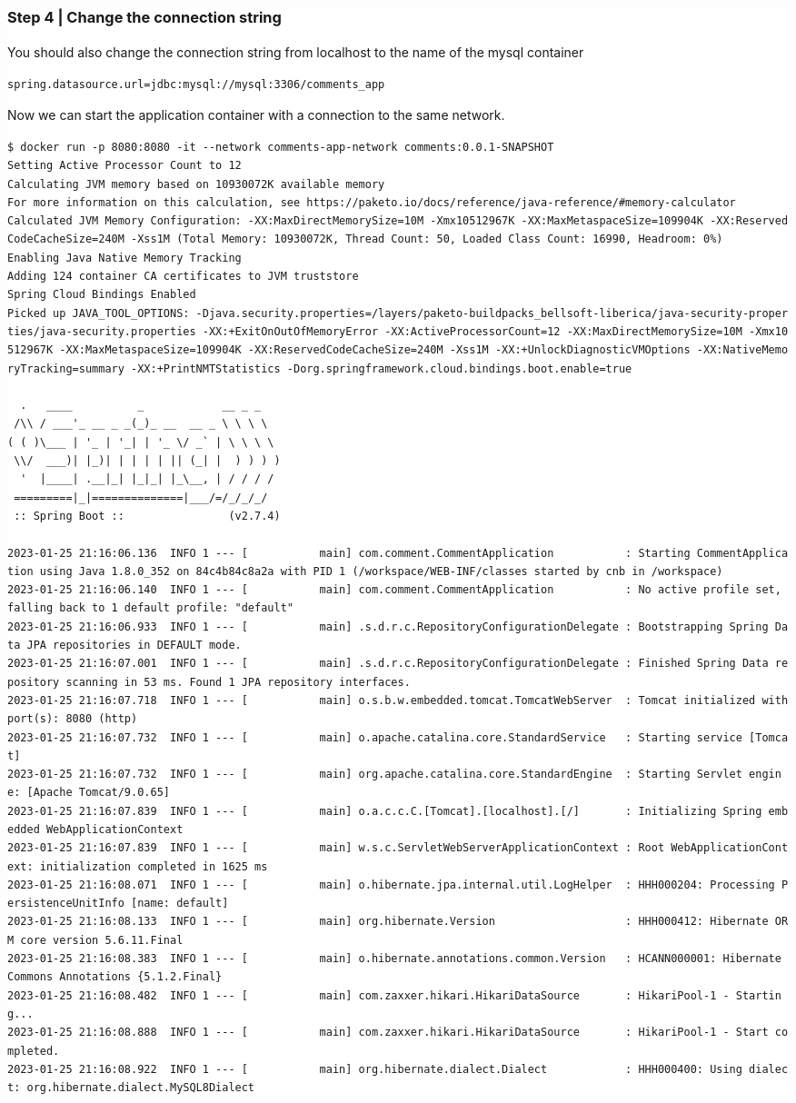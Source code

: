 ### Step 4 | Change the connection string 

You should also change the connection string from localhost to the name of the mysql container

`spring.datasource.url=jdbc:mysql://mysql:3306/comments_app`

Now we can start the application container with a connection to the same network.

```console
$ docker run -p 8080:8080 -it --network comments-app-network comments:0.0.1-SNAPSHOT
Setting Active Processor Count to 12
Calculating JVM memory based on 10930072K available memory
For more information on this calculation, see https://paketo.io/docs/reference/java-reference/#memory-calculator
Calculated JVM Memory Configuration: -XX:MaxDirectMemorySize=10M -Xmx10512967K -XX:MaxMetaspaceSize=109904K -XX:ReservedCodeCacheSize=240M -Xss1M (Total Memory: 10930072K, Thread Count: 50, Loaded Class Count: 16990, Headroom: 0%)
Enabling Java Native Memory Tracking
Adding 124 container CA certificates to JVM truststore
Spring Cloud Bindings Enabled
Picked up JAVA_TOOL_OPTIONS: -Djava.security.properties=/layers/paketo-buildpacks_bellsoft-liberica/java-security-properties/java-security.properties -XX:+ExitOnOutOfMemoryError -XX:ActiveProcessorCount=12 -XX:MaxDirectMemorySize=10M -Xmx10512967K -XX:MaxMetaspaceSize=109904K -XX:ReservedCodeCacheSize=240M -Xss1M -XX:+UnlockDiagnosticVMOptions -XX:NativeMemoryTracking=summary -XX:+PrintNMTStatistics -Dorg.springframework.cloud.bindings.boot.enable=true

  .   ____          _            __ _ _
 /\\ / ___'_ __ _ _(_)_ __  __ _ \ \ \ \
( ( )\___ | '_ | '_| | '_ \/ _` | \ \ \ \
 \\/  ___)| |_)| | | | | || (_| |  ) ) ) )
  '  |____| .__|_| |_|_| |_\__, | / / / /
 =========|_|==============|___/=/_/_/_/
 :: Spring Boot ::                (v2.7.4)

2023-01-25 21:16:06.136  INFO 1 --- [           main] com.comment.CommentApplication           : Starting CommentApplication using Java 1.8.0_352 on 84c4b84c8a2a with PID 1 (/workspace/WEB-INF/classes started by cnb in /workspace)
2023-01-25 21:16:06.140  INFO 1 --- [           main] com.comment.CommentApplication           : No active profile set, falling back to 1 default profile: "default"
2023-01-25 21:16:06.933  INFO 1 --- [           main] .s.d.r.c.RepositoryConfigurationDelegate : Bootstrapping Spring Data JPA repositories in DEFAULT mode.
2023-01-25 21:16:07.001  INFO 1 --- [           main] .s.d.r.c.RepositoryConfigurationDelegate : Finished Spring Data repository scanning in 53 ms. Found 1 JPA repository interfaces.
2023-01-25 21:16:07.718  INFO 1 --- [           main] o.s.b.w.embedded.tomcat.TomcatWebServer  : Tomcat initialized with port(s): 8080 (http)
2023-01-25 21:16:07.732  INFO 1 --- [           main] o.apache.catalina.core.StandardService   : Starting service [Tomcat]
2023-01-25 21:16:07.732  INFO 1 --- [           main] org.apache.catalina.core.StandardEngine  : Starting Servlet engine: [Apache Tomcat/9.0.65]
2023-01-25 21:16:07.839  INFO 1 --- [           main] o.a.c.c.C.[Tomcat].[localhost].[/]       : Initializing Spring embedded WebApplicationContext
2023-01-25 21:16:07.839  INFO 1 --- [           main] w.s.c.ServletWebServerApplicationContext : Root WebApplicationContext: initialization completed in 1625 ms
2023-01-25 21:16:08.071  INFO 1 --- [           main] o.hibernate.jpa.internal.util.LogHelper  : HHH000204: Processing PersistenceUnitInfo [name: default]
2023-01-25 21:16:08.133  INFO 1 --- [           main] org.hibernate.Version                    : HHH000412: Hibernate ORM core version 5.6.11.Final
2023-01-25 21:16:08.383  INFO 1 --- [           main] o.hibernate.annotations.common.Version   : HCANN000001: Hibernate Commons Annotations {5.1.2.Final}
2023-01-25 21:16:08.482  INFO 1 --- [           main] com.zaxxer.hikari.HikariDataSource       : HikariPool-1 - Starting...
2023-01-25 21:16:08.888  INFO 1 --- [           main] com.zaxxer.hikari.HikariDataSource       : HikariPool-1 - Start completed.
2023-01-25 21:16:08.922  INFO 1 --- [           main] org.hibernate.dialect.Dialect            : HHH000400: Using dialect: org.hibernate.dialect.MySQL8Dialect
```